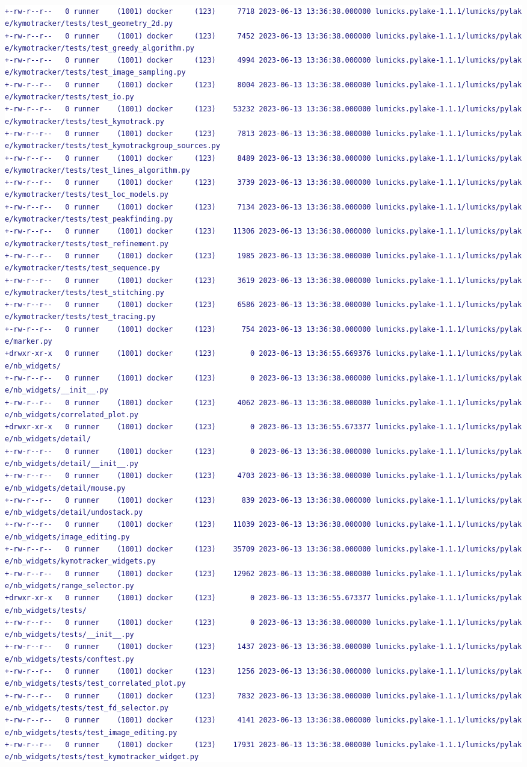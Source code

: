```diff
+-rw-r--r--   0 runner    (1001) docker     (123)     7718 2023-06-13 13:36:38.000000 lumicks.pylake-1.1.1/lumicks/pylake/kymotracker/tests/test_geometry_2d.py
+-rw-r--r--   0 runner    (1001) docker     (123)     7452 2023-06-13 13:36:38.000000 lumicks.pylake-1.1.1/lumicks/pylake/kymotracker/tests/test_greedy_algorithm.py
+-rw-r--r--   0 runner    (1001) docker     (123)     4994 2023-06-13 13:36:38.000000 lumicks.pylake-1.1.1/lumicks/pylake/kymotracker/tests/test_image_sampling.py
+-rw-r--r--   0 runner    (1001) docker     (123)     8004 2023-06-13 13:36:38.000000 lumicks.pylake-1.1.1/lumicks/pylake/kymotracker/tests/test_io.py
+-rw-r--r--   0 runner    (1001) docker     (123)    53232 2023-06-13 13:36:38.000000 lumicks.pylake-1.1.1/lumicks/pylake/kymotracker/tests/test_kymotrack.py
+-rw-r--r--   0 runner    (1001) docker     (123)     7813 2023-06-13 13:36:38.000000 lumicks.pylake-1.1.1/lumicks/pylake/kymotracker/tests/test_kymotrackgroup_sources.py
+-rw-r--r--   0 runner    (1001) docker     (123)     8489 2023-06-13 13:36:38.000000 lumicks.pylake-1.1.1/lumicks/pylake/kymotracker/tests/test_lines_algorithm.py
+-rw-r--r--   0 runner    (1001) docker     (123)     3739 2023-06-13 13:36:38.000000 lumicks.pylake-1.1.1/lumicks/pylake/kymotracker/tests/test_loc_models.py
+-rw-r--r--   0 runner    (1001) docker     (123)     7134 2023-06-13 13:36:38.000000 lumicks.pylake-1.1.1/lumicks/pylake/kymotracker/tests/test_peakfinding.py
+-rw-r--r--   0 runner    (1001) docker     (123)    11306 2023-06-13 13:36:38.000000 lumicks.pylake-1.1.1/lumicks/pylake/kymotracker/tests/test_refinement.py
+-rw-r--r--   0 runner    (1001) docker     (123)     1985 2023-06-13 13:36:38.000000 lumicks.pylake-1.1.1/lumicks/pylake/kymotracker/tests/test_sequence.py
+-rw-r--r--   0 runner    (1001) docker     (123)     3619 2023-06-13 13:36:38.000000 lumicks.pylake-1.1.1/lumicks/pylake/kymotracker/tests/test_stitching.py
+-rw-r--r--   0 runner    (1001) docker     (123)     6586 2023-06-13 13:36:38.000000 lumicks.pylake-1.1.1/lumicks/pylake/kymotracker/tests/test_tracing.py
+-rw-r--r--   0 runner    (1001) docker     (123)      754 2023-06-13 13:36:38.000000 lumicks.pylake-1.1.1/lumicks/pylake/marker.py
+drwxr-xr-x   0 runner    (1001) docker     (123)        0 2023-06-13 13:36:55.669376 lumicks.pylake-1.1.1/lumicks/pylake/nb_widgets/
+-rw-r--r--   0 runner    (1001) docker     (123)        0 2023-06-13 13:36:38.000000 lumicks.pylake-1.1.1/lumicks/pylake/nb_widgets/__init__.py
+-rw-r--r--   0 runner    (1001) docker     (123)     4062 2023-06-13 13:36:38.000000 lumicks.pylake-1.1.1/lumicks/pylake/nb_widgets/correlated_plot.py
+drwxr-xr-x   0 runner    (1001) docker     (123)        0 2023-06-13 13:36:55.673377 lumicks.pylake-1.1.1/lumicks/pylake/nb_widgets/detail/
+-rw-r--r--   0 runner    (1001) docker     (123)        0 2023-06-13 13:36:38.000000 lumicks.pylake-1.1.1/lumicks/pylake/nb_widgets/detail/__init__.py
+-rw-r--r--   0 runner    (1001) docker     (123)     4703 2023-06-13 13:36:38.000000 lumicks.pylake-1.1.1/lumicks/pylake/nb_widgets/detail/mouse.py
+-rw-r--r--   0 runner    (1001) docker     (123)      839 2023-06-13 13:36:38.000000 lumicks.pylake-1.1.1/lumicks/pylake/nb_widgets/detail/undostack.py
+-rw-r--r--   0 runner    (1001) docker     (123)    11039 2023-06-13 13:36:38.000000 lumicks.pylake-1.1.1/lumicks/pylake/nb_widgets/image_editing.py
+-rw-r--r--   0 runner    (1001) docker     (123)    35709 2023-06-13 13:36:38.000000 lumicks.pylake-1.1.1/lumicks/pylake/nb_widgets/kymotracker_widgets.py
+-rw-r--r--   0 runner    (1001) docker     (123)    12962 2023-06-13 13:36:38.000000 lumicks.pylake-1.1.1/lumicks/pylake/nb_widgets/range_selector.py
+drwxr-xr-x   0 runner    (1001) docker     (123)        0 2023-06-13 13:36:55.673377 lumicks.pylake-1.1.1/lumicks/pylake/nb_widgets/tests/
+-rw-r--r--   0 runner    (1001) docker     (123)        0 2023-06-13 13:36:38.000000 lumicks.pylake-1.1.1/lumicks/pylake/nb_widgets/tests/__init__.py
+-rw-r--r--   0 runner    (1001) docker     (123)     1437 2023-06-13 13:36:38.000000 lumicks.pylake-1.1.1/lumicks/pylake/nb_widgets/tests/conftest.py
+-rw-r--r--   0 runner    (1001) docker     (123)     1256 2023-06-13 13:36:38.000000 lumicks.pylake-1.1.1/lumicks/pylake/nb_widgets/tests/test_correlated_plot.py
+-rw-r--r--   0 runner    (1001) docker     (123)     7832 2023-06-13 13:36:38.000000 lumicks.pylake-1.1.1/lumicks/pylake/nb_widgets/tests/test_fd_selector.py
+-rw-r--r--   0 runner    (1001) docker     (123)     4141 2023-06-13 13:36:38.000000 lumicks.pylake-1.1.1/lumicks/pylake/nb_widgets/tests/test_image_editing.py
+-rw-r--r--   0 runner    (1001) docker     (123)    17931 2023-06-13 13:36:38.000000 lumicks.pylake-1.1.1/lumicks/pylake/nb_widgets/tests/test_kymotracker_widget.py
```